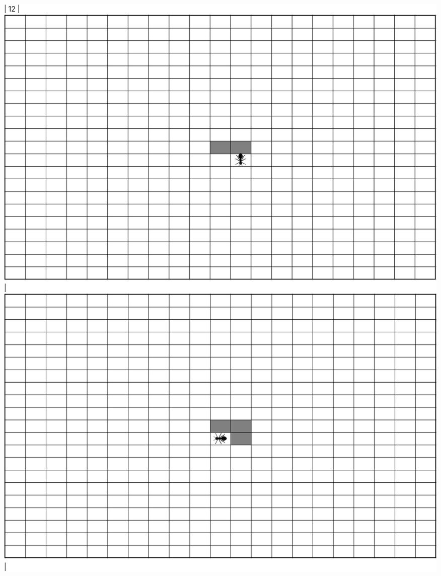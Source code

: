 | 12        | ![état 11](./ant_movements/image11.png)    | ![état 12](./ant_movements/image12.png) |